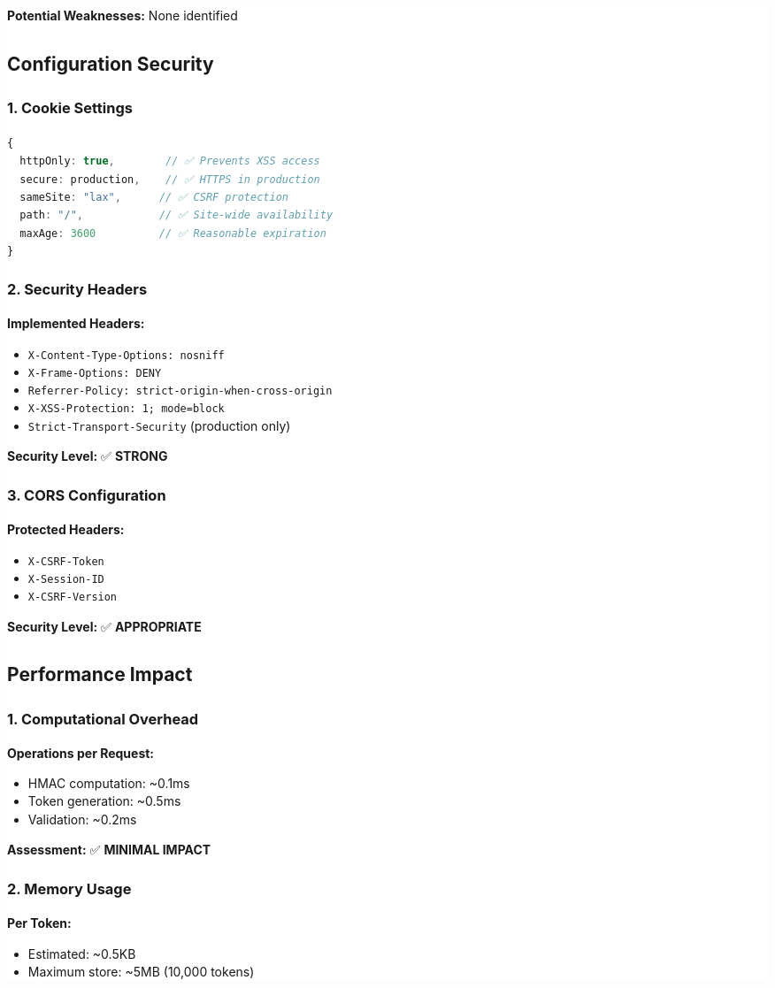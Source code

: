 **Potential Weaknesses:** None identified

## Configuration Security

### 1. Cookie Settings

```typescript
{
  httpOnly: true,        // ✅ Prevents XSS access
  secure: production,    // ✅ HTTPS in production
  sameSite: "lax",      // ✅ CSRF protection
  path: "/",            // ✅ Site-wide availability
  maxAge: 3600          // ✅ Reasonable expiration
}
```

### 2. Security Headers

**Implemented Headers:**
- `X-Content-Type-Options: nosniff`
- `X-Frame-Options: DENY`
- `Referrer-Policy: strict-origin-when-cross-origin`
- `X-XSS-Protection: 1; mode=block`
- `Strict-Transport-Security` (production only)

**Security Level:** ✅ **STRONG**

### 3. CORS Configuration

**Protected Headers:**
- `X-CSRF-Token`
- `X-Session-ID`
- `X-CSRF-Version`

**Security Level:** ✅ **APPROPRIATE**

## Performance Impact

### 1. Computational Overhead

**Operations per Request:**
- HMAC computation: ~0.1ms
- Token generation: ~0.5ms
- Validation: ~0.2ms

**Assessment:** ✅ **MINIMAL IMPACT**

### 2. Memory Usage

**Per Token:**
- Estimated: ~0.5KB
- Maximum store: ~5MB (10,000 tokens)
